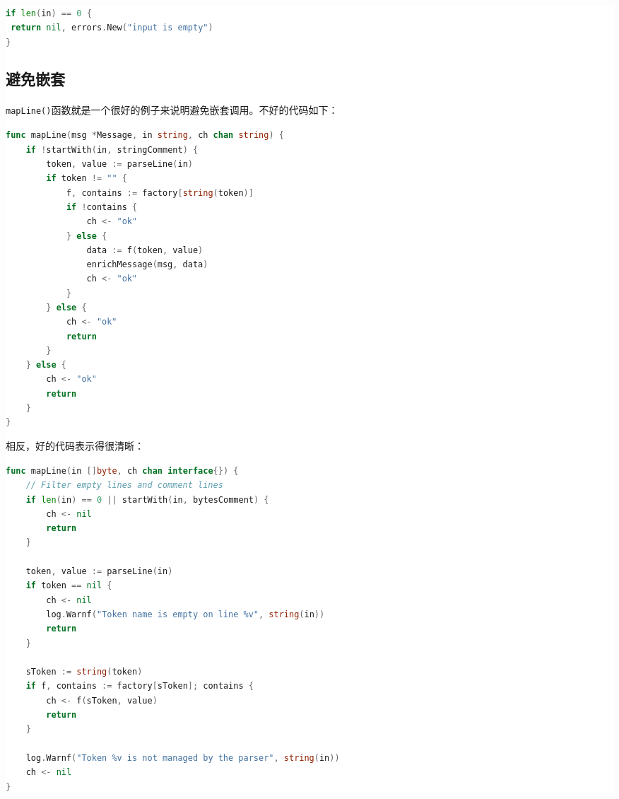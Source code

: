 ```Go
if len(in) == 0 {
 return nil, errors.New("input is empty")
}
```

## 避免嵌套

`mapLine()`函数就是一个很好的例子来说明避免嵌套调用。不好的代码如下：

```Go
func mapLine(msg *Message, in string, ch chan string) {
    if !startWith(in, stringComment) {
        token, value := parseLine(in)
        if token != "" {
            f, contains := factory[string(token)]
            if !contains {
                ch <- "ok"
            } else {
                data := f(token, value)
                enrichMessage(msg, data)
                ch <- "ok"
            }
        } else {
            ch <- "ok"
            return
        }
    } else {
        ch <- "ok"
        return
    }
}
```

相反，好的代码表示得很清晰：

```Go
func mapLine(in []byte, ch chan interface{}) {
    // Filter empty lines and comment lines
    if len(in) == 0 || startWith(in, bytesComment) {
        ch <- nil
        return
    }

    token, value := parseLine(in)
    if token == nil {
        ch <- nil
        log.Warnf("Token name is empty on line %v", string(in))
        return
    }

    sToken := string(token)
    if f, contains := factory[sToken]; contains {
        ch <- f(sToken, value)
        return
    }

    log.Warnf("Token %v is not managed by the parser", string(in))
    ch <- nil
}
```
